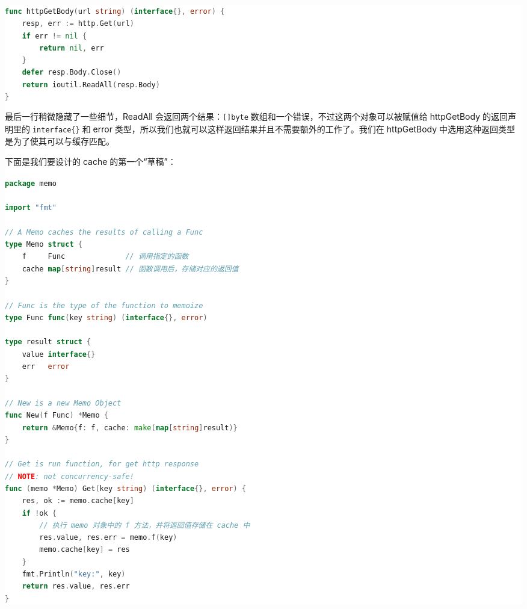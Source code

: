 ~~~go
func httpGetBody(url string) (interface{}, error) {
    resp, err := http.Get(url)
    if err != nil {
        return nil, err
    }
    defer resp.Body.Close()
    return ioutil.ReadAll(resp.Body)
}
~~~

最后一行稍微隐藏了一些细节，ReadAll 会返回两个结果：`[]byte` 数组和一个错误，不过这两个对象可以被赋值给 httpGetBody 的返回声明里的 `interface{}` 和 error 类型，所以我们也就可以这样返回结果并且不需要额外的工作了。我们在 httpGetBody 中选用这种返回类型是为了使其可以与缓存匹配。

下面是我们要设计的 cache 的第一个“草稿”：

~~~go
package memo

import "fmt"

// A Memo caches the results of calling a Func
type Memo struct {
	f     Func              // 调用指定的函数
	cache map[string]result // 函数调用后，存储对应的返回值
}

// Func is the type of the function to memoize
type Func func(key string) (interface{}, error)

type result struct {
	value interface{}
	err   error
}

// New is a new Memo Object
func New(f Func) *Memo {
	return &Memo{f: f, cache: make(map[string]result)}
}

// Get is run function, for get http response
// NOTE: not concurrency-safe!
func (memo *Memo) Get(key string) (interface{}, error) {
	res, ok := memo.cache[key]
	if !ok {
		// 执行 memo 对象中的 f 方法，并将返回值存储在 cache 中
		res.value, res.err = memo.f(key)
		memo.cache[key] = res
	}
	fmt.Println("key:", key)
	return res.value, res.err
}
~~~
